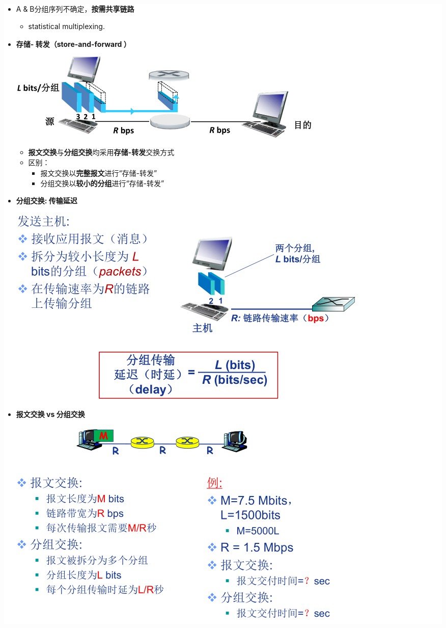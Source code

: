   - A & B分组序列不确定，**按需共享链路**
    - statistical multiplexing.

- **存储- 转发（store-and-forward ）**

  ![image-20210418211751351](计算机网络原理-04741.assets/image-20210418211751351.png)

  - **报文交换**与**分组交换**均采用**存储-转发**交换方式
  - 区别：
    - 报文交换以**完整报文**进行“存储-转发”
    - 分组交换以**较小的分组**进行“存储-转发”

- **分组交换:  传输延迟**

  ![image-20210418211948138](计算机网络原理-04741.assets/image-20210418211948138.png)

- **报文交换 vs  分组交换**

  ![image-20210418212018656](计算机网络原理-04741.assets/image-20210418212018656.png)
